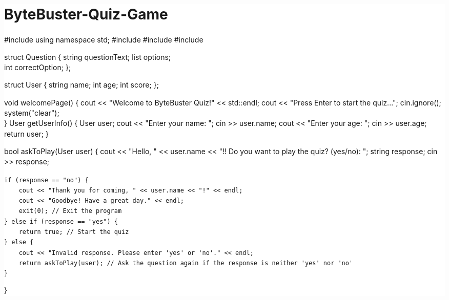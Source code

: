 # ByteBuster-Quiz-Game

#include <iostream>
using namespace std;
#include <cstdlib>
#include<list>
#include<stack>

struct Question {
    string questionText;
    list<string> options;  
int correctOption;
};

struct User {
    string name;
     int age;
      int score;
};

void welcomePage() {
    cout << "Welcome to ByteBuster Quiz!" << std::endl;
cout << "Press Enter to start the quiz...";
cin.ignore(); 
    system("clear");  
}
User getUserInfo() {
    User user;
     cout << "Enter your name: ";
    cin >> user.name;
cout << "Enter your age: ";
    cin >> user.age;
return user;
}

bool askToPlay(User user) {
    cout << "Hello, " << user.name << "!! Do you want to play the quiz? (yes/no): ";
    string response;
    cin >> response;

    if (response == "no") {
        cout << "Thank you for coming, " << user.name << "!" << endl;
        cout << "Goodbye! Have a great day." << endl;
        exit(0); // Exit the program
    } else if (response == "yes") {
        return true; // Start the quiz
    } else {
        cout << "Invalid response. Please enter 'yes' or 'no'." << endl;
        return askToPlay(user); // Ask the question again if the response is neither 'yes' nor 'no'
    }
}

